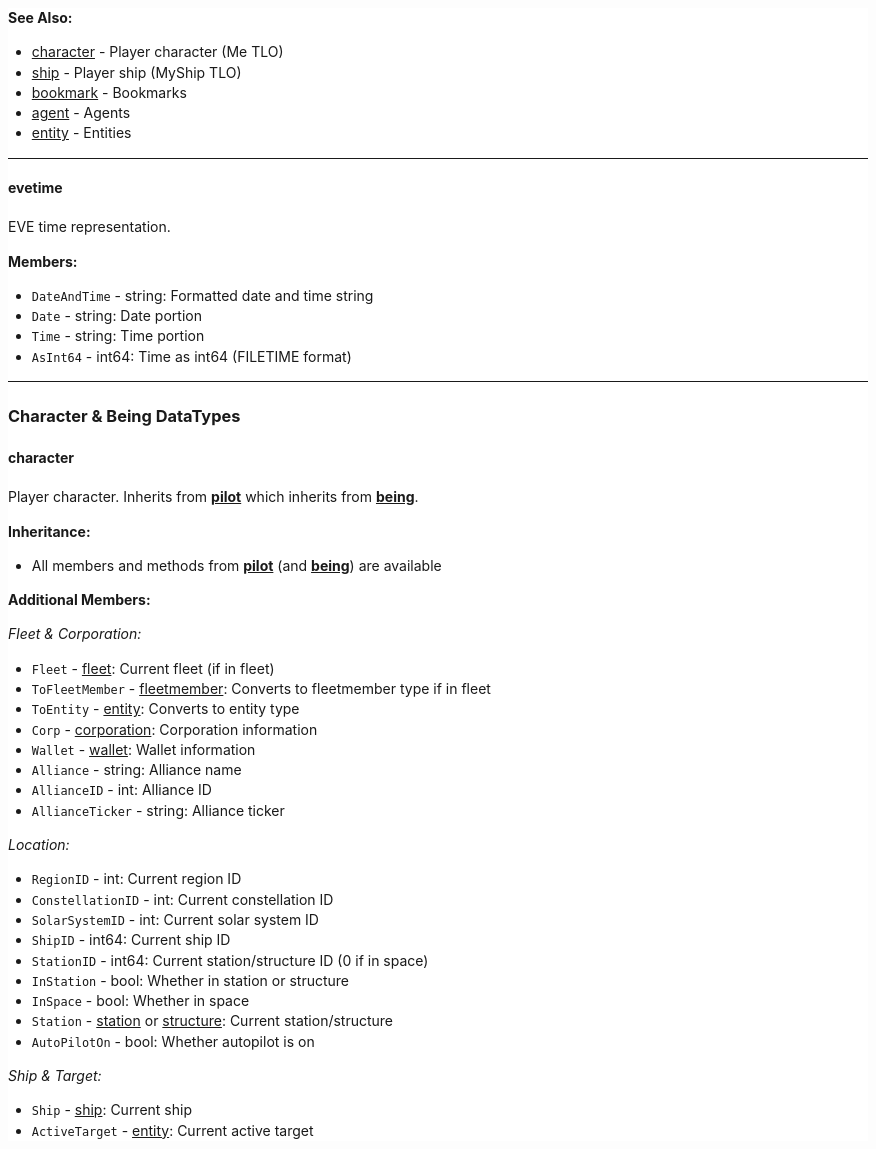 **See Also:**
- [character](#character) - Player character (Me TLO)
- [ship](#ship) - Player ship (MyShip TLO)
- [bookmark](#bookmark) - Bookmarks
- [agent](#agent) - Agents
- [entity](#entity) - Entities

---

#### **evetime**

EVE time representation.

**Members:**
- `DateAndTime` - string: Formatted date and time string
- `Date` - string: Date portion
- `Time` - string: Time portion
- `AsInt64` - int64: Time as int64 (FILETIME format)

---

### Character & Being DataTypes

#### **character**

Player character. Inherits from [**pilot**](#pilot) which inherits from [**being**](#being).

**Inheritance:**
- All members and methods from [**pilot**](#pilot) (and [**being**](#being)) are available

**Additional Members:**

*Fleet & Corporation:*
- `Fleet` - [fleet](#fleet): Current fleet (if in fleet)
- `ToFleetMember` - [fleetmember](#fleetmember): Converts to fleetmember type if in fleet
- `ToEntity` - [entity](#entity): Converts to entity type
- `Corp` - [corporation](#corporation): Corporation information
- `Wallet` - [wallet](#wallet): Wallet information
- `Alliance` - string: Alliance name
- `AllianceID` - int: Alliance ID
- `AllianceTicker` - string: Alliance ticker

*Location:*
- `RegionID` - int: Current region ID
- `ConstellationID` - int: Current constellation ID
- `SolarSystemID` - int: Current solar system ID
- `ShipID` - int64: Current ship ID
- `StationID` - int64: Current station/structure ID (0 if in space)
- `InStation` - bool: Whether in station or structure
- `InSpace` - bool: Whether in space
- `Station` - [station](#station) or [structure](#structure): Current station/structure
- `AutoPilotOn` - bool: Whether autopilot is on

*Ship & Target:*
- `Ship` - [ship](#ship): Current ship
- `ActiveTarget` - [entity](#entity): Current active target
